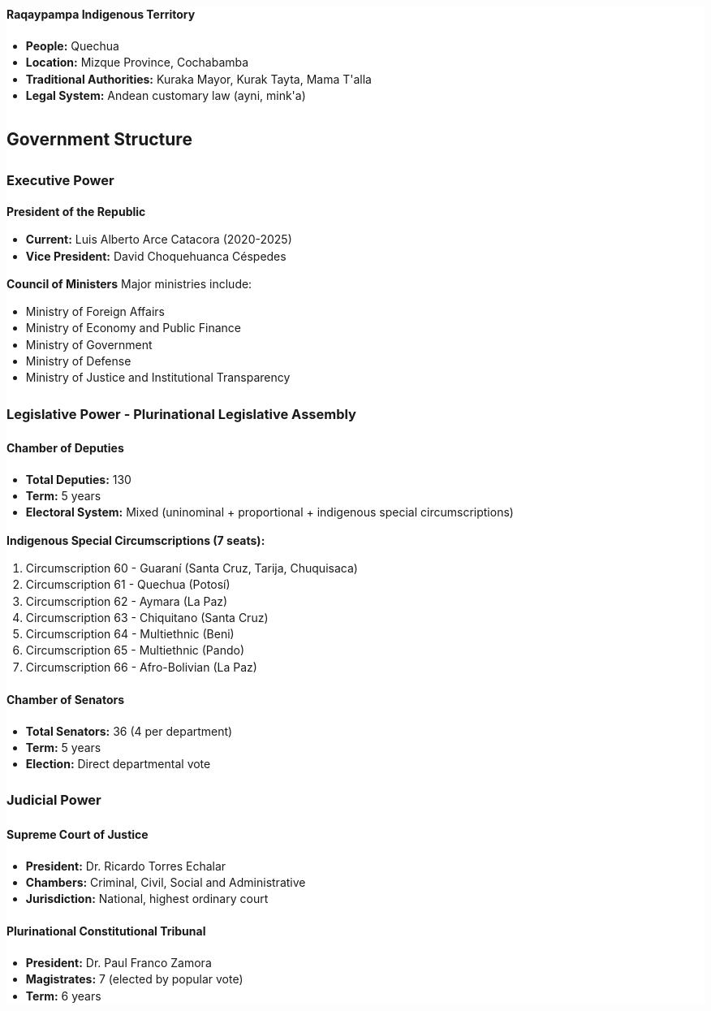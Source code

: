 #### Raqaypampa Indigenous Territory
- **People:** Quechua
- **Location:** Mizque Province, Cochabamba
- **Traditional Authorities:** Kuraka Mayor, Kurak Tayta, Mama T'alla
- **Legal System:** Andean customary law (ayni, mink'a)

## Government Structure

### Executive Power

**President of the Republic**
- **Current:** Luis Alberto Arce Catacora (2020-2025)
- **Vice President:** David Choquehuanca Céspedes

**Council of Ministers**
Major ministries include:
- Ministry of Foreign Affairs
- Ministry of Economy and Public Finance
- Ministry of Government
- Ministry of Defense
- Ministry of Justice and Institutional Transparency

### Legislative Power - Plurinational Legislative Assembly

#### Chamber of Deputies
- **Total Deputies:** 130
- **Term:** 5 years
- **Electoral System:** Mixed (uninominal + proportional + indigenous special circumscriptions)

**Indigenous Special Circumscriptions (7 seats):**
1. Circumscription 60 - Guaraní (Santa Cruz, Tarija, Chuquisaca)
2. Circumscription 61 - Quechua (Potosí)
3. Circumscription 62 - Aymara (La Paz)
4. Circumscription 63 - Chiquitano (Santa Cruz)
5. Circumscription 64 - Multiethnic (Beni)
6. Circumscription 65 - Multiethnic (Pando)
7. Circumscription 66 - Afro-Bolivian (La Paz)

#### Chamber of Senators
- **Total Senators:** 36 (4 per department)
- **Term:** 5 years
- **Election:** Direct departmental vote

### Judicial Power

#### Supreme Court of Justice
- **President:** Dr. Ricardo Torres Echalar
- **Chambers:** Criminal, Civil, Social and Administrative
- **Jurisdiction:** National, highest ordinary court

#### Plurinational Constitutional Tribunal
- **President:** Dr. Paul Franco Zamora
- **Magistrates:** 7 (elected by popular vote)
- **Term:** 6 years
